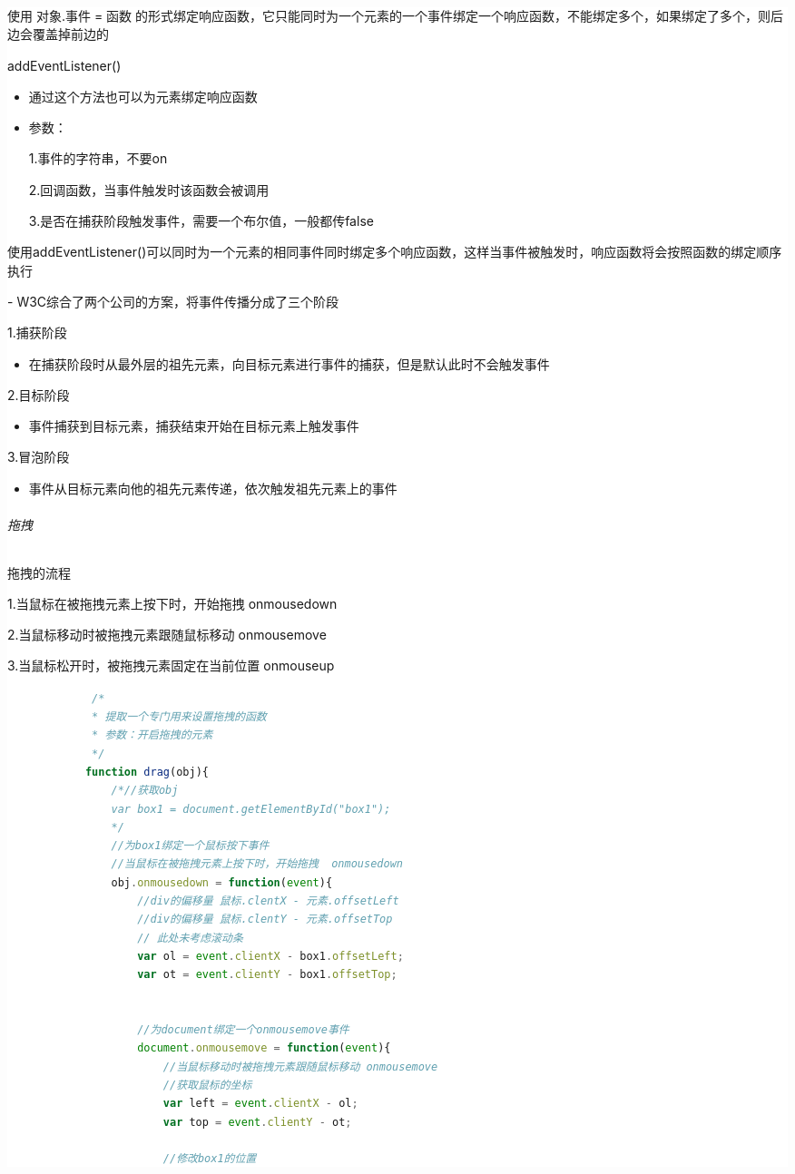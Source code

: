 

使用 对象.事件 = 函数 的形式绑定响应函数，它只能同时为一个元素的一个事件绑定一个响应函数，不能绑定多个，如果绑定了多个，则后边会覆盖掉前边的



addEventListener()

- 通过这个方法也可以为元素绑定响应函数

- 参数：

  1.事件的字符串，不要on

  2.回调函数，当事件触发时该函数会被调用

  3.是否在捕获阶段触发事件，需要一个布尔值，一般都传false



使用addEventListener()可以同时为一个元素的相同事件同时绑定多个响应函数，这样当事件被触发时，响应函数将会按照函数的绑定顺序执行



\- W3C综合了两个公司的方案，将事件传播分成了三个阶段

 1.捕获阶段

- 在捕获阶段时从最外层的祖先元素，向目标元素进行事件的捕获，但是默认此时不会触发事件

 2.目标阶段

- 事件捕获到目标元素，捕获结束开始在目标元素上触发事件

 3.冒泡阶段

- 事件从目标元素向他的祖先元素传递，依次触发祖先元素上的事件



###### 拖拽

拖拽的流程

1.当鼠标在被拖拽元素上按下时，开始拖拽  onmousedown

2.当鼠标移动时被拖拽元素跟随鼠标移动 onmousemove

3.当鼠标松开时，被拖拽元素固定在当前位置  onmouseup

```js
			 /*
			 * 提取一个专门用来设置拖拽的函数
			 * 参数：开启拖拽的元素
			 */
			function drag(obj){
				/*//获取obj
				var box1 = document.getElementById("box1");
				*/
				//为box1绑定一个鼠标按下事件
				//当鼠标在被拖拽元素上按下时，开始拖拽  onmousedown
				obj.onmousedown = function(event){
					//div的偏移量 鼠标.clentX - 元素.offsetLeft
					//div的偏移量 鼠标.clentY - 元素.offsetTop
					// 此处未考虑滚动条
					var ol = event.clientX - box1.offsetLeft;
					var ot = event.clientY - box1.offsetTop;
					
					
					//为document绑定一个onmousemove事件
					document.onmousemove = function(event){
						//当鼠标移动时被拖拽元素跟随鼠标移动 onmousemove
						//获取鼠标的坐标
						var left = event.clientX - ol;
						var top = event.clientY - ot;
						
						//修改box1的位置
```